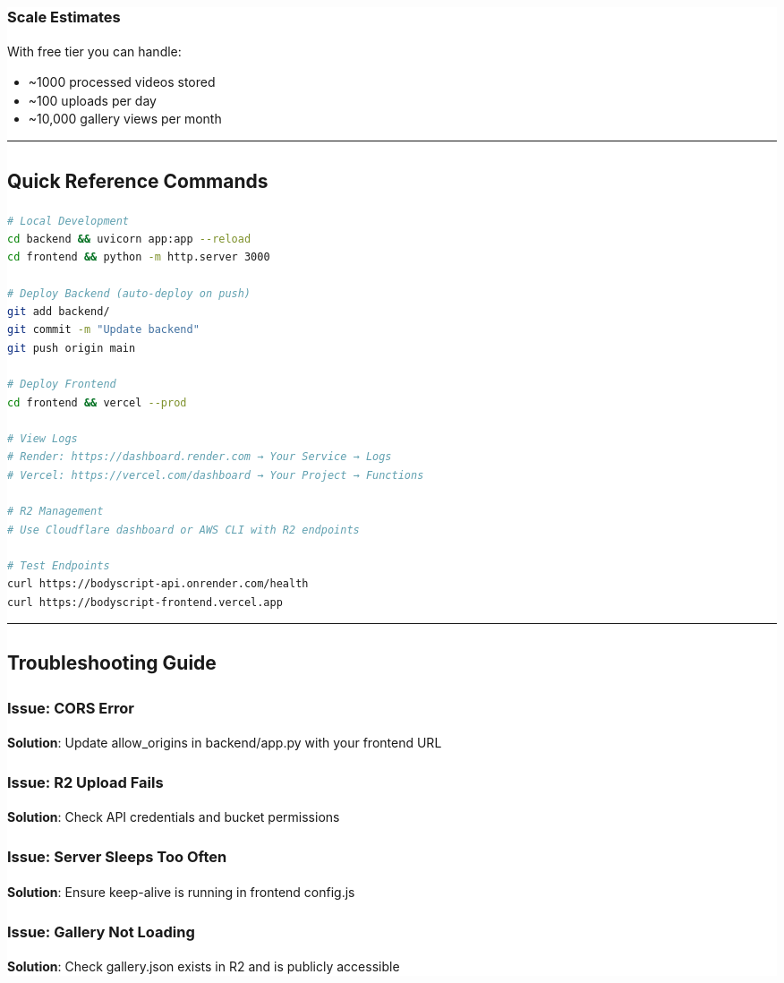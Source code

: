### Scale Estimates
With free tier you can handle:
- ~1000 processed videos stored
- ~100 uploads per day
- ~10,000 gallery views per month

---

## Quick Reference Commands

```bash
# Local Development
cd backend && uvicorn app:app --reload
cd frontend && python -m http.server 3000

# Deploy Backend (auto-deploy on push)
git add backend/
git commit -m "Update backend"
git push origin main

# Deploy Frontend
cd frontend && vercel --prod

# View Logs
# Render: https://dashboard.render.com → Your Service → Logs
# Vercel: https://vercel.com/dashboard → Your Project → Functions

# R2 Management
# Use Cloudflare dashboard or AWS CLI with R2 endpoints

# Test Endpoints
curl https://bodyscript-api.onrender.com/health
curl https://bodyscript-frontend.vercel.app
```

---

## Troubleshooting Guide

### Issue: CORS Error
**Solution**: Update allow_origins in backend/app.py with your frontend URL

### Issue: R2 Upload Fails
**Solution**: Check API credentials and bucket permissions

### Issue: Server Sleeps Too Often
**Solution**: Ensure keep-alive is running in frontend config.js

### Issue: Gallery Not Loading
**Solution**: Check gallery.json exists in R2 and is publicly accessible
